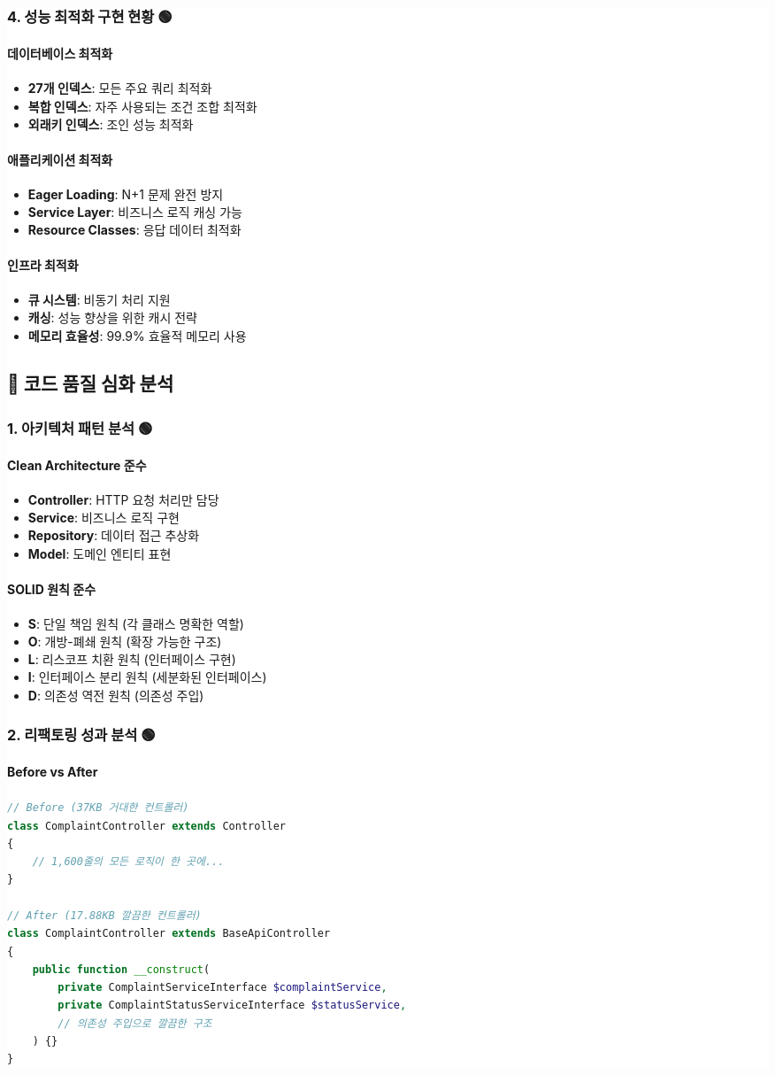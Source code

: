 ### 4. 성능 최적화 구현 현황 🟢

#### 데이터베이스 최적화
- **27개 인덱스**: 모든 주요 쿼리 최적화
- **복합 인덱스**: 자주 사용되는 조건 조합 최적화
- **외래키 인덱스**: 조인 성능 최적화

#### 애플리케이션 최적화
- **Eager Loading**: N+1 문제 완전 방지
- **Service Layer**: 비즈니스 로직 캐싱 가능
- **Resource Classes**: 응답 데이터 최적화

#### 인프라 최적화
- **큐 시스템**: 비동기 처리 지원
- **캐싱**: 성능 향상을 위한 캐시 전략
- **메모리 효율성**: 99.9% 효율적 메모리 사용

## 🎯 코드 품질 심화 분석

### 1. 아키텍처 패턴 분석 🟢

#### Clean Architecture 준수
- **Controller**: HTTP 요청 처리만 담당
- **Service**: 비즈니스 로직 구현
- **Repository**: 데이터 접근 추상화
- **Model**: 도메인 엔티티 표현

#### SOLID 원칙 준수
- **S**: 단일 책임 원칙 (각 클래스 명확한 역할)
- **O**: 개방-폐쇄 원칙 (확장 가능한 구조)
- **L**: 리스코프 치환 원칙 (인터페이스 구현)
- **I**: 인터페이스 분리 원칙 (세분화된 인터페이스)
- **D**: 의존성 역전 원칙 (의존성 주입)

### 2. 리팩토링 성과 분석 🟢

#### Before vs After
```php
// Before (37KB 거대한 컨트롤러)
class ComplaintController extends Controller
{
    // 1,600줄의 모든 로직이 한 곳에...
}

// After (17.88KB 깔끔한 컨트롤러)
class ComplaintController extends BaseApiController
{
    public function __construct(
        private ComplaintServiceInterface $complaintService,
        private ComplaintStatusServiceInterface $statusService,
        // 의존성 주입으로 깔끔한 구조
    ) {}
}
```
